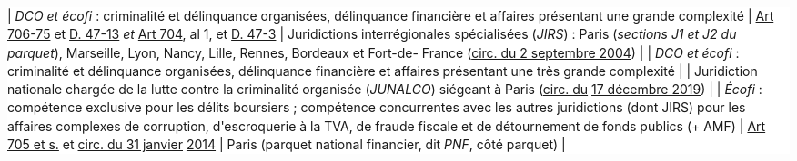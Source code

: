 | *DCO et écofi* : criminalité et délinquance organisées, délinquance financière et affaires présentant une grande complexité                                                                                                                                                                                                                                                                                                                                                                                        | [Art 706-75](https://www.legifrance.gouv.fr/affichCodeArticle.do?idArticle=LEGIARTI000035937353&cidTexte=LEGITEXT000006071154) et [D. 47-13](https://www.legifrance.gouv.fr/affichCode.do%3Bjsessionid%3D101E75D5D748541C30719DE9A98DF28F.tpdila19v_2?idSectionTA=LEGISCTA000006137360&cidTexte=LEGITEXT000006071154&dateTexte=20170606) *et* [Art 704](https://www.legifrance.gouv.fr/codes/article_lc/LEGIARTI000039183288/2020-01-01/), al 1, et [D. 47-3](https://www.legifrance.gouv.fr/codes/article_lc/LEGIARTI000039346875/2020-01-01)                                                                                  | Juridictions interrégionales spécialisées (*JIRS*) : Paris (*sections J1 et J2 du parquet*), Marseille, Lyon, Nancy, Lille, Rennes, Bordeaux et Fort-de- France ([circ. du 2 septembre 2004](attachments/CIRCU_BLCOTB_02_09_2004.pdf))                                                                                                                                                                                                           |
| *DCO et écofi* : criminalité et délinquance organisées, délinquance financière et affaires présentant une très grande complexité                                                                                                                                                                                                                                                                                                                                                                                   |                                                                                                                                                                                                                                                                                                                                                                                                                                                                                                                                                                                                                                 | Juridiction nationale chargée de la lutte contre la criminalité organisée (*JUNALCO*) siégeant à Paris ([circ. du](attachments/Circulaire_2019-12-17_competence_nationale_concurrente_TGI_CA_Paris_articulation_acteurs_crime_organise.pdf) [17 décembre 2019](attachments/Circulaire_2019-12-17_competence_nationale_concurrente_TGI_CA_Paris_articulation_acteurs_crime_organise.pdf))                                 |
| *Écofi* : compétence exclusive pour les délits boursiers ; compétence concurrentes avec les autres juridictions (dont JIRS) pour les affaires complexes de corruption, d'escroquerie à la TVA, de fraude fiscale et de détournement de fonds publics (+ AMF)                                                                                                                                                                                                                                                       | [Art 705 et s.](https://www.legifrance.gouv.fr/affichCode.do%3Bjsessionid%3D101E75D5D748541C30719DE9A98DF28F.tpdila19v_2?idSectionTA=LEGISCTA000028295001&cidTexte=LEGITEXT000006071154&dateTexte=20170606) et [circ. du 31 janvier](attachments/JUSD1402887C.pdf) [2014](attachments/JUSD1402887C.pdf)                                                                                                                                                                                                                                                             | Paris (parquet national financier, dit *PNF*, côté parquet)                                                                                                                                                                                                                                                                                                                                                                                                                                          |